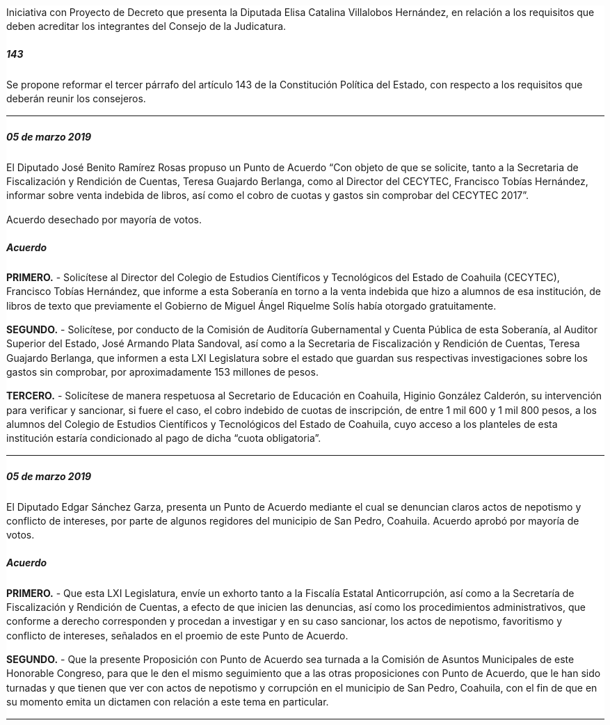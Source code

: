 Iniciativa con Proyecto de Decreto que presenta la Diputada Elisa Catalina Villalobos Hernández, en relación a los requisitos que deben acreditar los integrantes del Consejo de la Judicatura.

##### 143

Se propone reformar el tercer párrafo del artículo 143 de la Constitución Política del Estado, con respecto a los requisitos que deberán reunir los consejeros.

---

##### 05 de marzo 2019

El Diputado José Benito Ramírez Rosas propuso un Punto de Acuerdo “Con objeto de que se solicite, tanto a la Secretaria de Fiscalización y Rendición de Cuentas, Teresa Guajardo Berlanga, como al Director del CECYTEC, Francisco Tobías Hernández, informar sobre venta indebida de libros, así como el cobro de cuotas y gastos sin comprobar del CECYTEC 2017”.

Acuerdo desechado por mayoría de votos.

##### Acuerdo

**PRIMERO.** - Solicítese al Director del Colegio de Estudios Científicos y Tecnológicos del Estado de Coahuila (CECYTEC), Francisco Tobías Hernández, que informe a esta Soberanía en torno a la venta indebida que hizo a alumnos de esa institución, de libros de texto que previamente el Gobierno de Miguel Ángel Riquelme Solís había otorgado gratuitamente.

**SEGUNDO.** - Solicítese, por conducto de la Comisión de Auditoría Gubernamental y Cuenta Pública de esta Soberanía, al Auditor Superior del Estado, José Armando Plata Sandoval, así como a la Secretaria de Fiscalización y Rendición de Cuentas, Teresa Guajardo Berlanga, que informen a esta LXI Legislatura sobre el estado que guardan sus respectivas investigaciones sobre los gastos sin comprobar, por aproximadamente 153 millones de pesos.

**TERCERO.** - Solicítese de manera respetuosa al Secretario de Educación en Coahuila, Higinio González Calderón, su intervención para verificar y sancionar, si fuere el caso, el cobro indebido de cuotas de inscripción, de entre 1 mil 600 y 1 mil 800 pesos, a los alumnos del Colegio de Estudios Científicos y Tecnológicos del Estado de Coahuila, cuyo acceso a los planteles de esta institución estaría condicionado al pago de dicha “cuota obligatoria”.

---

##### 05 de marzo 2019

El Diputado Edgar Sánchez Garza, presenta un Punto de Acuerdo mediante el cual se denuncian claros actos de nepotismo y conflicto de intereses, por parte de algunos regidores del municipio de San Pedro, Coahuila.
Acuerdo aprobó por mayoría de votos.

##### Acuerdo

**PRIMERO.** - Que esta LXI Legislatura, envíe un exhorto tanto a la Fiscalía Estatal Anticorrupción, así como a la Secretaría de Fiscalización y Rendición de Cuentas, a efecto de que inicien las denuncias, así como los procedimientos administrativos, que conforme a derecho corresponden y procedan a investigar y en su caso sancionar, los actos de nepotismo, favoritismo y conflicto de intereses, señalados en el proemio de este Punto de Acuerdo.

**SEGUNDO.** - Que la presente Proposición con Punto de Acuerdo sea turnada a la Comisión de Asuntos Municipales de este Honorable Congreso, para que le den el mismo seguimiento que a las otras proposiciones con Punto de Acuerdo, que le han sido turnadas y que tienen que ver con actos de nepotismo y corrupción en el municipio de San Pedro, Coahuila, con el fin de que en su momento emita un dictamen con relación a este tema en particular.

---
